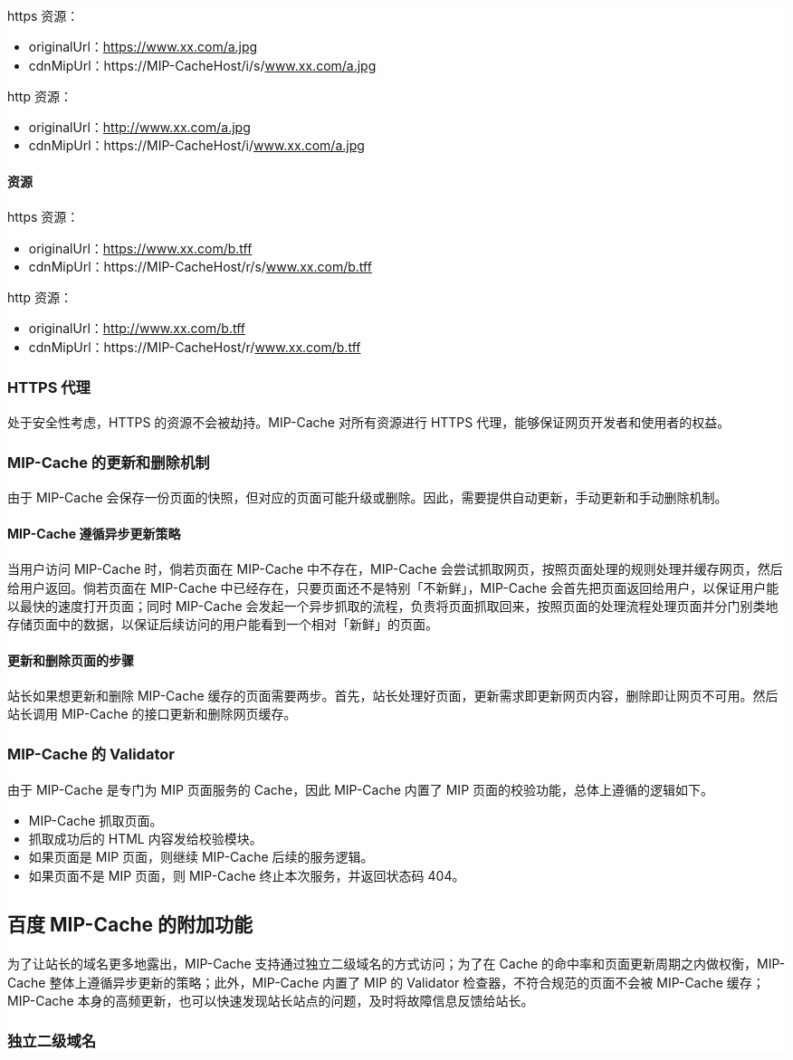 https 资源：

- originalUrl：https://www.xx.com/a.jpg
- cdnMipUrl：https://MIP-CacheHost/i/s/www.xx.com/a.jpg

http 资源：

- originalUrl：http://www.xx.com/a.jpg
- cdnMipUrl：https://MIP-CacheHost/i/www.xx.com/a.jpg

#### 资源

https 资源：

- originalUrl：https://www.xx.com/b.tff
- cdnMipUrl：https://MIP-CacheHost/r/s/www.xx.com/b.tff

http 资源：

- originalUrl：http://www.xx.com/b.tff
- cdnMipUrl：https://MIP-CacheHost/r/www.xx.com/b.tff

### HTTPS 代理

处于安全性考虑，HTTPS 的资源不会被劫持。MIP-Cache 对所有资源进行 HTTPS 代理，能够保证网页开发者和使用者的权益。

### MIP-Cache 的更新和删除机制

由于 MIP-Cache 会保存一份页面的快照，但对应的页面可能升级或删除。因此，需要提供自动更新，手动更新和手动删除机制。

#### MIP-Cache 遵循异步更新策略

当用户访问 MIP-Cache 时，倘若页面在 MIP-Cache 中不存在，MIP-Cache 会尝试抓取网页，按照页面处理的规则处理并缓存网页，然后给用户返回。倘若页面在 MIP-Cache 中已经存在，只要页面还不是特别「不新鲜」，MIP-Cache 会首先把页面返回给用户，以保证用户能以最快的速度打开页面；同时 MIP-Cache 会发起一个异步抓取的流程，负责将页面抓取回来，按照页面的处理流程处理页面并分门别类地存储页面中的数据，以保证后续访问的用户能看到一个相对「新鲜」的页面。

#### 更新和删除页面的步骤

站长如果想更新和删除 MIP-Cache 缓存的页面需要两步。首先，站长处理好页面，更新需求即更新网页内容，删除即让网页不可用。然后站长调用 MIP-Cache 的接口更新和删除网页缓存。

### MIP-Cache 的 Validator

由于 MIP-Cache 是专门为 MIP 页面服务的 Cache，因此 MIP-Cache 内置了 MIP 页面的校验功能，总体上遵循的逻辑如下。

- MIP-Cache 抓取页面。
- 抓取成功后的 HTML 内容发给校验模块。
- 如果页面是 MIP 页面，则继续 MIP-Cache 后续的服务逻辑。
- 如果页面不是 MIP 页面，则 MIP-Cache 终止本次服务，并返回状态码 404。

## 百度 MIP-Cache 的附加功能

为了让站长的域名更多地露出，MIP-Cache 支持通过独立二级域名的方式访问；为了在 Cache 的命中率和页面更新周期之内做权衡，MIP-Cache 整体上遵循异步更新的策略；此外，MIP-Cache 内置了 MIP 的 Validator 检查器，不符合规范的页面不会被 MIP-Cache 缓存；MIP-Cache 本身的高频更新，也可以快速发现站长站点的问题，及时将故障信息反馈给站长。

### 独立二级域名
